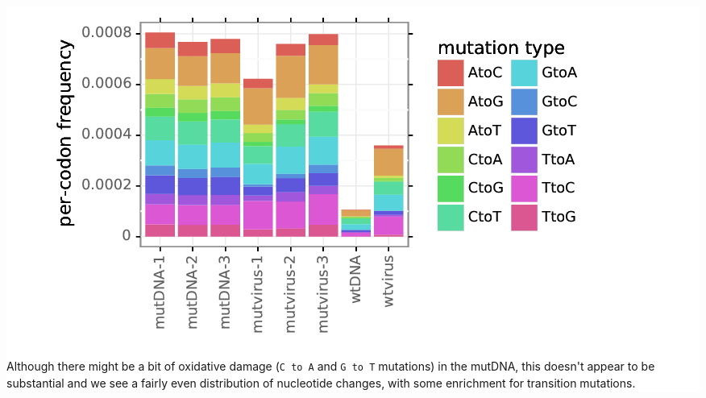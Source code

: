 ![png](analysis_notebook_files/analysis_notebook_41_0.png)


Although there might be a bit of oxidative damage (`C to A` and `G to T` mutations) in the mutDNA, this doesn't appear to be substantial and we see a fairly even distribution of nucleotide changes, with some enrichment for transition mutations.


```python

```

